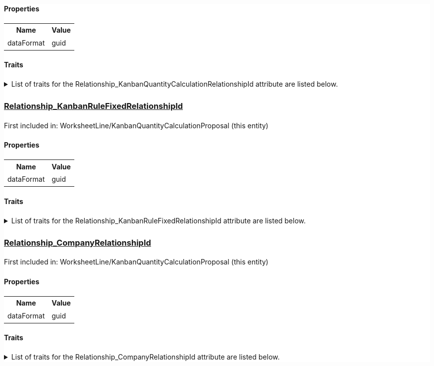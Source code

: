 #### Properties

<table><tr><th>Name</th><th>Value</th></tr><tr><td>dataFormat</td><td>guid</td></tr></table>

#### Traits

<details><summary>List of traits for the Relationship_KanbanQuantityCalculationRelationshipId attribute are listed below.</summary></details>

### <a href=#Relationship_KanbanRuleFixedRelationshipId name="Relationship_KanbanRuleFixedRelationshipId">Relationship_KanbanRuleFixedRelationshipId</a>

First included in: WorksheetLine/KanbanQuantityCalculationProposal (this entity)  

#### Properties

<table><tr><th>Name</th><th>Value</th></tr><tr><td>dataFormat</td><td>guid</td></tr></table>

#### Traits

<details><summary>List of traits for the Relationship_KanbanRuleFixedRelationshipId attribute are listed below.</summary></details>

### <a href=#Relationship_CompanyRelationshipId name="Relationship_CompanyRelationshipId">Relationship_CompanyRelationshipId</a>

First included in: WorksheetLine/KanbanQuantityCalculationProposal (this entity)  

#### Properties

<table><tr><th>Name</th><th>Value</th></tr><tr><td>dataFormat</td><td>guid</td></tr></table>

#### Traits

<details><summary>List of traits for the Relationship_CompanyRelationshipId attribute are listed below.</summary></details>
